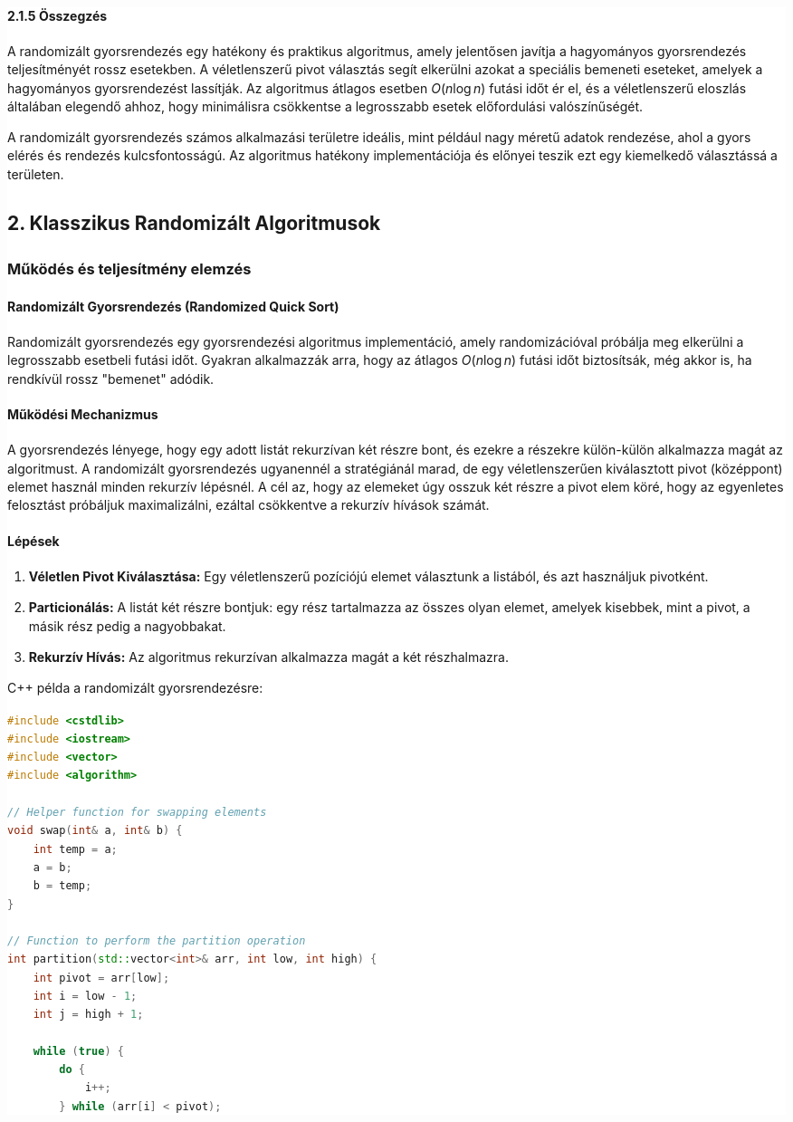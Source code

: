 #### 2.1.5 Összegzés

A randomizált gyorsrendezés egy hatékony és praktikus algoritmus, amely jelentősen javítja a hagyományos gyorsrendezés teljesítményét rossz esetekben. A véletlenszerű pivot választás segít elkerülni azokat a speciális bemeneti eseteket, amelyek a hagyományos gyorsrendezést lassítják. Az algoritmus átlagos esetben $O(n \log n)$ futási időt ér el, és a véletlenszerű eloszlás általában elegendő ahhoz, hogy minimálisra csökkentse a legrosszabb esetek előfordulási valószínűségét.

A randomizált gyorsrendezés számos alkalmazási területre ideális, mint például nagy méretű adatok rendezése, ahol a gyors elérés és rendezés kulcsfontosságú. Az algoritmus hatékony implementációja és előnyei teszik ezt egy kiemelkedő választássá a területen.

## 2. Klasszikus Randomizált Algoritmusok

### Működés és teljesítmény elemzés

#### Randomizált Gyorsrendezés (Randomized Quick Sort)
Randomizált gyorsrendezés egy gyorsrendezési algoritmus implementáció, amely randomizációval próbálja meg elkerülni a legrosszabb esetbeli futási időt. Gyakran alkalmazzák arra, hogy az átlagos $O(n \log n)$ futási időt biztosítsák, még akkor is, ha rendkívül rossz "bemenet" adódik.

#### Működési Mechanizmus

A gyorsrendezés lényege, hogy egy adott listát rekurzívan két részre bont, és ezekre a részekre külön-külön alkalmazza magát az algoritmust. A randomizált gyorsrendezés ugyanennél a stratégiánál marad, de egy véletlenszerűen kiválasztott pivot (középpont) elemet használ minden rekurzív lépésnél. A cél az, hogy az elemeket úgy osszuk két részre a pivot elem köré, hogy az egyenletes felosztást próbáljuk maximalizálni, ezáltal csökkentve a rekurzív hívások számát.

#### Lépések

1. **Véletlen Pivot Kiválasztása:**
   Egy véletlenszerű pozíciójú elemet választunk a listából, és azt használjuk pivotként.
   
2. **Particionálás:**
   A listát két részre bontjuk: egy rész tartalmazza az összes olyan elemet, amelyek kisebbek, mint a pivot, a másik rész pedig a nagyobbakat.
   
3. **Rekurzív Hívás:**
   Az algoritmus rekurzívan alkalmazza magát a két részhalmazra.

C++ példa a randomizált gyorsrendezésre:

```cpp
#include <cstdlib>
#include <iostream>
#include <vector>
#include <algorithm>

// Helper function for swapping elements
void swap(int& a, int& b) {
    int temp = a;
    a = b;
    b = temp;
}

// Function to perform the partition operation
int partition(std::vector<int>& arr, int low, int high) {
    int pivot = arr[low];
    int i = low - 1;
    int j = high + 1;

    while (true) {
        do {
            i++;
        } while (arr[i] < pivot);
```